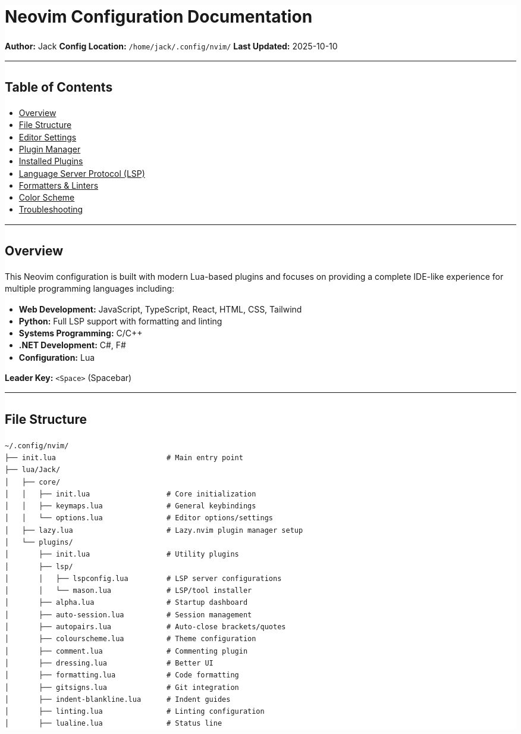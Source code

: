 # Neovim Configuration Documentation

**Author:** Jack
**Config Location:** `/home/jack/.config/nvim/`
**Last Updated:** 2025-10-10

---

## Table of Contents

- [Overview](#overview)
- [File Structure](#file-structure)
- [Editor Settings](#editor-settings)
- [Plugin Manager](#plugin-manager)
- [Installed Plugins](#installed-plugins)
- [Language Server Protocol (LSP)](#language-server-protocol-lsp)
- [Formatters & Linters](#formatters--linters)
- [Color Scheme](#color-scheme)
- [Troubleshooting](#troubleshooting)

---

## Overview

This Neovim configuration is built with modern Lua-based plugins and focuses on providing a complete IDE-like experience for multiple programming languages including:

- **Web Development:** JavaScript, TypeScript, React, HTML, CSS, Tailwind
- **Python:** Full LSP support with formatting and linting
- **Systems Programming:** C/C++
- **.NET Development:** C#, F#
- **Configuration:** Lua

**Leader Key:** `<Space>` (Spacebar)

---

## File Structure

```
~/.config/nvim/
├── init.lua                          # Main entry point
├── lua/Jack/
│   ├── core/
│   │   ├── init.lua                  # Core initialization
│   │   ├── keymaps.lua               # General keybindings
│   │   └── options.lua               # Editor options/settings
│   ├── lazy.lua                      # Lazy.nvim plugin manager setup
│   └── plugins/
│       ├── init.lua                  # Utility plugins
│       ├── lsp/
│       │   ├── lspconfig.lua         # LSP server configurations
│       │   └── mason.lua             # LSP/tool installer
│       ├── alpha.lua                 # Startup dashboard
│       ├── auto-session.lua          # Session management
│       ├── autopairs.lua             # Auto-close brackets/quotes
│       ├── colourscheme.lua          # Theme configuration
│       ├── comment.lua               # Commenting plugin
│       ├── dressing.lua              # Better UI
│       ├── formatting.lua            # Code formatting
│       ├── gitsigns.lua              # Git integration
│       ├── indent-blankline.lua      # Indent guides
│       ├── linting.lua               # Linting configuration
│       ├── lualine.lua               # Status line
```